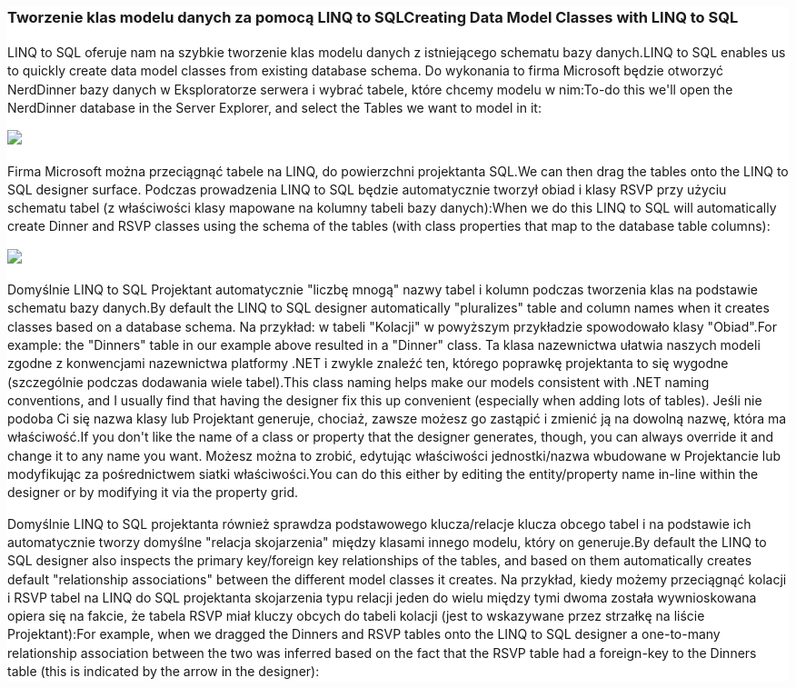### <a name="creating-data-model-classes-with-linq-to-sql"></a><span data-ttu-id="8ee1f-132">Tworzenie klas modelu danych za pomocą LINQ to SQL</span><span class="sxs-lookup"><span data-stu-id="8ee1f-132">Creating Data Model Classes with LINQ to SQL</span></span>

<span data-ttu-id="8ee1f-133">LINQ to SQL oferuje nam na szybkie tworzenie klas modelu danych z istniejącego schematu bazy danych.</span><span class="sxs-lookup"><span data-stu-id="8ee1f-133">LINQ to SQL enables us to quickly create data model classes from existing database schema.</span></span> <span data-ttu-id="8ee1f-134">Do wykonania to firma Microsoft będzie otworzyć NerdDinner bazy danych w Eksploratorze serwera i wybrać tabele, które chcemy modelu w nim:</span><span class="sxs-lookup"><span data-stu-id="8ee1f-134">To-do this we'll open the NerdDinner database in the Server Explorer, and select the Tables we want to model in it:</span></span>

![](build-a-model-with-business-rule-validations/_static/image4.png)

<span data-ttu-id="8ee1f-135">Firma Microsoft można przeciągnąć tabele na LINQ, do powierzchni projektanta SQL.</span><span class="sxs-lookup"><span data-stu-id="8ee1f-135">We can then drag the tables onto the LINQ to SQL designer surface.</span></span> <span data-ttu-id="8ee1f-136">Podczas prowadzenia LINQ to SQL będzie automatycznie tworzył obiad i klasy RSVP przy użyciu schematu tabel (z właściwości klasy mapowane na kolumny tabeli bazy danych):</span><span class="sxs-lookup"><span data-stu-id="8ee1f-136">When we do this LINQ to SQL will automatically create Dinner and RSVP classes using the schema of the tables (with class properties that map to the database table columns):</span></span>

![](build-a-model-with-business-rule-validations/_static/image5.png)

<span data-ttu-id="8ee1f-137">Domyślnie LINQ to SQL Projektant automatycznie "liczbę mnogą" nazwy tabel i kolumn podczas tworzenia klas na podstawie schematu bazy danych.</span><span class="sxs-lookup"><span data-stu-id="8ee1f-137">By default the LINQ to SQL designer automatically "pluralizes" table and column names when it creates classes based on a database schema.</span></span> <span data-ttu-id="8ee1f-138">Na przykład: w tabeli "Kolacji" w powyższym przykładzie spowodowało klasy "Obiad".</span><span class="sxs-lookup"><span data-stu-id="8ee1f-138">For example: the "Dinners" table in our example above resulted in a "Dinner" class.</span></span> <span data-ttu-id="8ee1f-139">Ta klasa nazewnictwa ułatwia naszych modeli zgodne z konwencjami nazewnictwa platformy .NET i zwykle znaleźć ten, którego poprawkę projektanta to się wygodne (szczególnie podczas dodawania wiele tabel).</span><span class="sxs-lookup"><span data-stu-id="8ee1f-139">This class naming helps make our models consistent with .NET naming conventions, and I usually find that having the designer fix this up convenient (especially when adding lots of tables).</span></span> <span data-ttu-id="8ee1f-140">Jeśli nie podoba Ci się nazwa klasy lub Projektant generuje, chociaż, zawsze możesz go zastąpić i zmienić ją na dowolną nazwę, która ma właściwość.</span><span class="sxs-lookup"><span data-stu-id="8ee1f-140">If you don't like the name of a class or property that the designer generates, though, you can always override it and change it to any name you want.</span></span> <span data-ttu-id="8ee1f-141">Możesz można to zrobić, edytując właściwości jednostki/nazwa wbudowane w Projektancie lub modyfikując za pośrednictwem siatki właściwości.</span><span class="sxs-lookup"><span data-stu-id="8ee1f-141">You can do this either by editing the entity/property name in-line within the designer or by modifying it via the property grid.</span></span>

<span data-ttu-id="8ee1f-142">Domyślnie LINQ to SQL projektanta również sprawdza podstawowego klucza/relacje klucza obcego tabel i na podstawie ich automatycznie tworzy domyślne "relacja skojarzenia" między klasami innego modelu, który on generuje.</span><span class="sxs-lookup"><span data-stu-id="8ee1f-142">By default the LINQ to SQL designer also inspects the primary key/foreign key relationships of the tables, and based on them automatically creates default "relationship associations" between the different model classes it creates.</span></span> <span data-ttu-id="8ee1f-143">Na przykład, kiedy możemy przeciągnąć kolacji i RSVP tabel na LINQ do SQL projektanta skojarzenia typu relacji jeden do wielu między tymi dwoma została wywnioskowana opiera się na fakcie, że tabela RSVP miał kluczy obcych do tabeli kolacji (jest to wskazywane przez strzałkę na liście Projektant):</span><span class="sxs-lookup"><span data-stu-id="8ee1f-143">For example, when we dragged the Dinners and RSVP tables onto the LINQ to SQL designer a one-to-many relationship association between the two was inferred based on the fact that the RSVP table had a foreign-key to the Dinners table (this is indicated by the arrow in the designer):</span></span>
